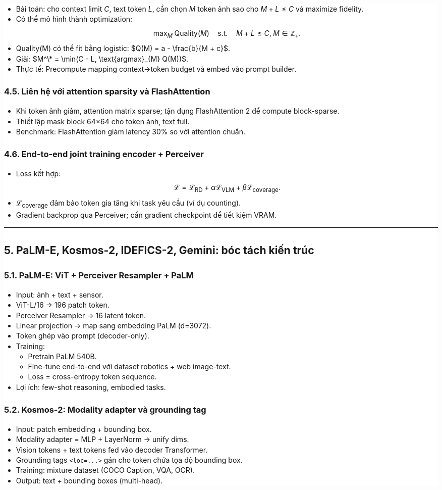 - Bài toán: cho context limit $C$, text token $L$, cần chọn $M$ token ảnh sao cho $M + L \le C$ và maximize fidelity.
- Có thể mô hình thành optimization:
  $$
  \max_M \; \text{Quality}(M) \quad \text{s.t.} \quad M + L \le C, \; M \in \mathbb{Z}_+.
  $$
- Quality(M) có thể fit bằng logistic: $Q(M) = a - \frac{b}{M + c}$.
- Giải: $M^\* = \min(C - L, \text{argmax}_{M} Q(M))$.
- Thực tế: Precompute mapping context→token budget và embed vào prompt builder.

### 4.5. Liên hệ với attention sparsity và FlashAttention

- Khi token ảnh giảm, attention matrix sparse; tận dụng FlashAttention 2 để compute block-sparse.
- Thiết lập mask block 64×64 cho token ảnh, text full.
- Benchmark: FlashAttention giảm latency 30% so với attention chuẩn.

### 4.6. End-to-end joint training encoder + Perceiver

- Loss kết hợp:
  $$
  \mathcal{L} = \mathcal{L}_{\text{RD}} + \alpha \mathcal{L}_{\text{VLM}} + \beta \mathcal{L}_{\text{coverage}}.
  $$
- $\mathcal{L}_{\text{coverage}}$ đảm bảo token gia tăng khi task yêu cầu (ví dụ counting).
- Gradient backprop qua Perceiver; cần gradient checkpoint để tiết kiệm VRAM.

---

## 5. PaLM-E, Kosmos-2, IDEFICS-2, Gemini: bóc tách kiến trúc

### 5.1. PaLM-E: ViT + Perceiver Resampler + PaLM

- Input: ảnh + text + sensor.
- ViT-L/16 → 196 patch token.
- Perceiver Resampler → 16 latent token.
- Linear projection → map sang embedding PaLM (d=3072).
- Token ghép vào prompt (decoder-only).
- Training:
  - Pretrain PaLM 540B.
  - Fine-tune end-to-end với dataset robotics + web image-text.
  - Loss = cross-entropy token sequence.
- Lợi ích: few-shot reasoning, embodied tasks.

### 5.2. Kosmos-2: Modality adapter và grounding tag

- Input: patch embedding + bounding box.
- Modality adapter = MLP + LayerNorm → unify dims.
- Vision tokens + text tokens fed vào decoder Transformer.
- Grounding tags `<loc=...>` gán cho token chứa tọa độ bounding box.
- Training: mixture dataset (COCO Caption, VQA, OCR).
- Output: text + bounding boxes (multi-head).
